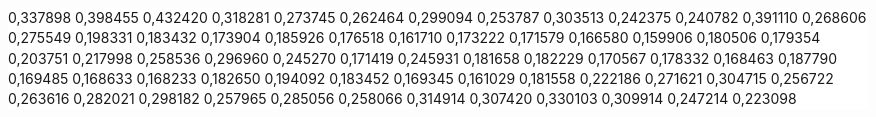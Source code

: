 0,337898
0,398455
0,432420
0,318281
0,273745
0,262464
0,299094
0,253787
0,303513
0,242375
0,240782
0,391110
0,268606
0,275549
0,198331
0,183432
0,173904
0,185926
0,176518
0,161710
0,173222
0,171579
0,166580
0,159906
0,180506
0,179354
0,203751
0,217998
0,258536
0,296960
0,245270
0,171419
0,245931
0,181658
0,182229
0,170567
0,178332
0,168463
0,187790
0,169485
0,168633
0,168233
0,182650
0,194092
0,183452
0,169345
0,161029
0,181558
0,222186
0,271621
0,304715
0,256722
0,263616
0,282021
0,298182
0,257965
0,285056
0,258066
0,314914
0,307420
0,330103
0,309914
0,247214
0,223098